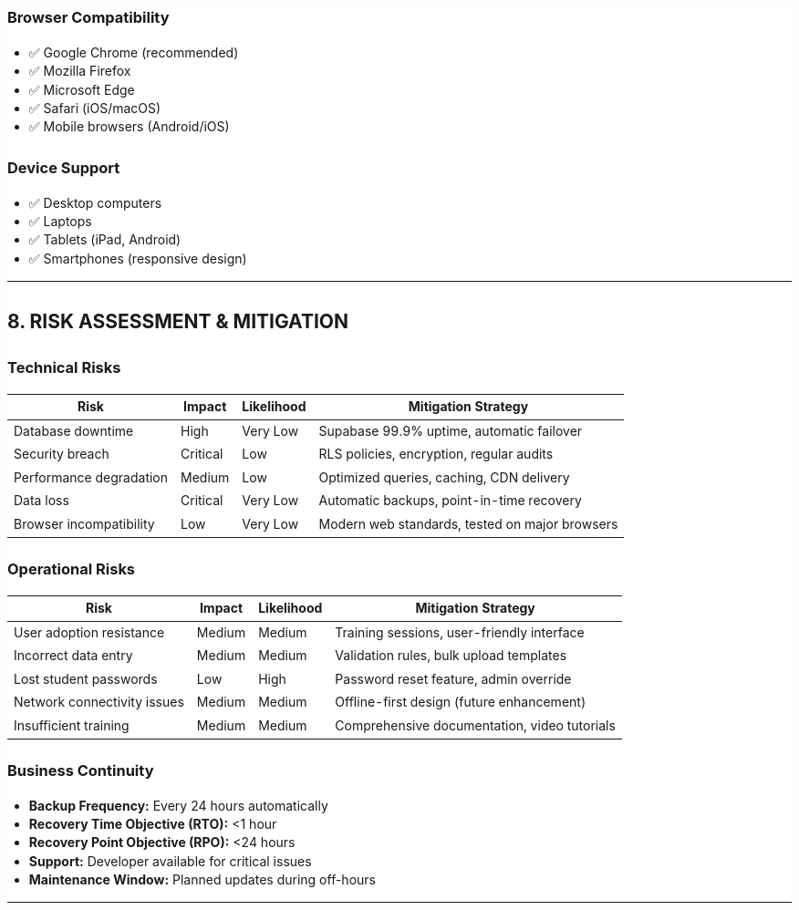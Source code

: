 ### Browser Compatibility
- ✅ Google Chrome (recommended)
- ✅ Mozilla Firefox
- ✅ Microsoft Edge
- ✅ Safari (iOS/macOS)
- ✅ Mobile browsers (Android/iOS)

### Device Support
- ✅ Desktop computers
- ✅ Laptops
- ✅ Tablets (iPad, Android)
- ✅ Smartphones (responsive design)

---

## 8. RISK ASSESSMENT & MITIGATION

### Technical Risks

| Risk | Impact | Likelihood | Mitigation Strategy |
|------|--------|------------|---------------------|
| Database downtime | High | Very Low | Supabase 99.9% uptime, automatic failover |
| Security breach | Critical | Low | RLS policies, encryption, regular audits |
| Performance degradation | Medium | Low | Optimized queries, caching, CDN delivery |
| Data loss | Critical | Very Low | Automatic backups, point-in-time recovery |
| Browser incompatibility | Low | Very Low | Modern web standards, tested on major browsers |

### Operational Risks

| Risk | Impact | Likelihood | Mitigation Strategy |
|------|--------|------------|---------------------|
| User adoption resistance | Medium | Medium | Training sessions, user-friendly interface |
| Incorrect data entry | Medium | Medium | Validation rules, bulk upload templates |
| Lost student passwords | Low | High | Password reset feature, admin override |
| Network connectivity issues | Medium | Medium | Offline-first design (future enhancement) |
| Insufficient training | Medium | Medium | Comprehensive documentation, video tutorials |

### Business Continuity
- **Backup Frequency:** Every 24 hours automatically
- **Recovery Time Objective (RTO):** <1 hour
- **Recovery Point Objective (RPO):** <24 hours
- **Support:** Developer available for critical issues
- **Maintenance Window:** Planned updates during off-hours

---